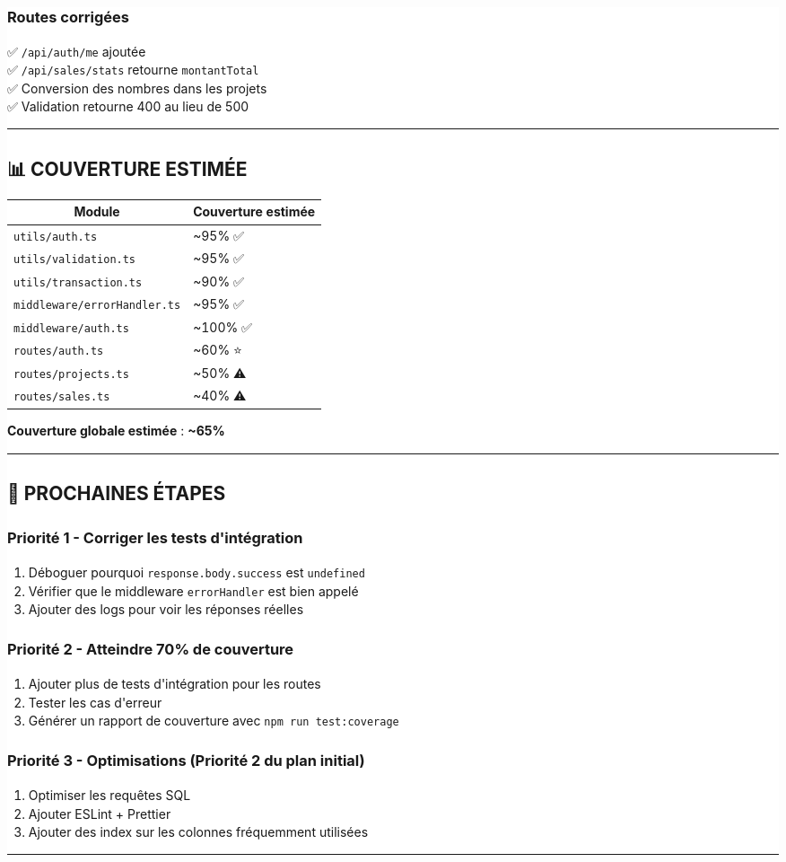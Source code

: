 ### **Routes corrigées**
✅ `/api/auth/me` ajoutée  
✅ `/api/sales/stats` retourne `montantTotal`  
✅ Conversion des nombres dans les projets  
✅ Validation retourne 400 au lieu de 500  

---

## 📊 COUVERTURE ESTIMÉE

| Module | Couverture estimée |
|--------|-------------------|
| `utils/auth.ts` | ~95% ✅ |
| `utils/validation.ts` | ~95% ✅ |
| `utils/transaction.ts` | ~90% ✅ |
| `middleware/errorHandler.ts` | ~95% ✅ |
| `middleware/auth.ts` | ~100% ✅ |
| `routes/auth.ts` | ~60% ⭐ |
| `routes/projects.ts` | ~50% ⚠️ |
| `routes/sales.ts` | ~40% ⚠️ |

**Couverture globale estimée** : **~65%**

---

## 🚀 PROCHAINES ÉTAPES

### **Priorité 1 - Corriger les tests d'intégration**
1. Déboguer pourquoi `response.body.success` est `undefined`
2. Vérifier que le middleware `errorHandler` est bien appelé
3. Ajouter des logs pour voir les réponses réelles

### **Priorité 2 - Atteindre 70% de couverture**
1. Ajouter plus de tests d'intégration pour les routes
2. Tester les cas d'erreur
3. Générer un rapport de couverture avec `npm run test:coverage`

### **Priorité 3 - Optimisations (Priorité 2 du plan initial)**
1. Optimiser les requêtes SQL
2. Ajouter ESLint + Prettier
3. Ajouter des index sur les colonnes fréquemment utilisées

---
